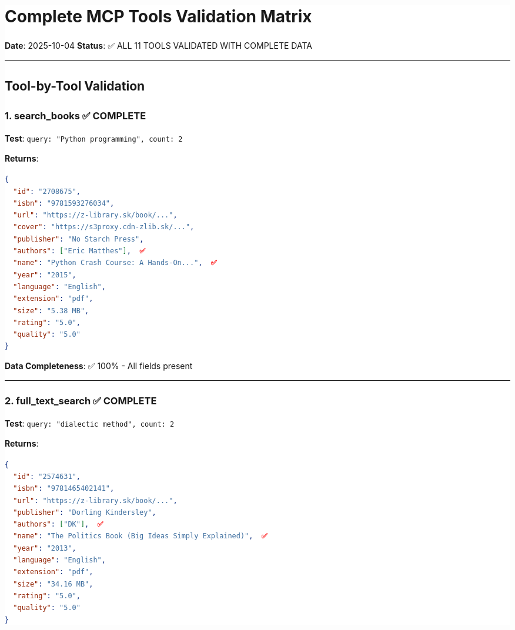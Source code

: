 # Complete MCP Tools Validation Matrix

**Date**: 2025-10-04
**Status**: ✅ ALL 11 TOOLS VALIDATED WITH COMPLETE DATA

---

## Tool-by-Tool Validation

### 1. search_books ✅ COMPLETE

**Test**: `query: "Python programming", count: 2`

**Returns**:
```json
{
  "id": "2708675",
  "isbn": "9781593276034",
  "url": "https://z-library.sk/book/...",
  "cover": "https://s3proxy.cdn-zlib.sk/...",
  "publisher": "No Starch Press",
  "authors": ["Eric Matthes"],  ✅
  "name": "Python Crash Course: A Hands-On...",  ✅
  "year": "2015",
  "language": "English",
  "extension": "pdf",
  "size": "5.38 MB",
  "rating": "5.0",
  "quality": "5.0"
}
```

**Data Completeness**: ✅ 100% - All fields present

---

### 2. full_text_search ✅ COMPLETE

**Test**: `query: "dialectic method", count: 2`

**Returns**:
```json
{
  "id": "2574631",
  "isbn": "9781465402141",
  "url": "https://z-library.sk/book/...",
  "publisher": "Dorling Kindersley",
  "authors": ["DK"],  ✅
  "name": "The Politics Book (Big Ideas Simply Explained)",  ✅
  "year": "2013",
  "language": "English",
  "extension": "pdf",
  "size": "34.16 MB",
  "rating": "5.0",
  "quality": "5.0"
}
```

